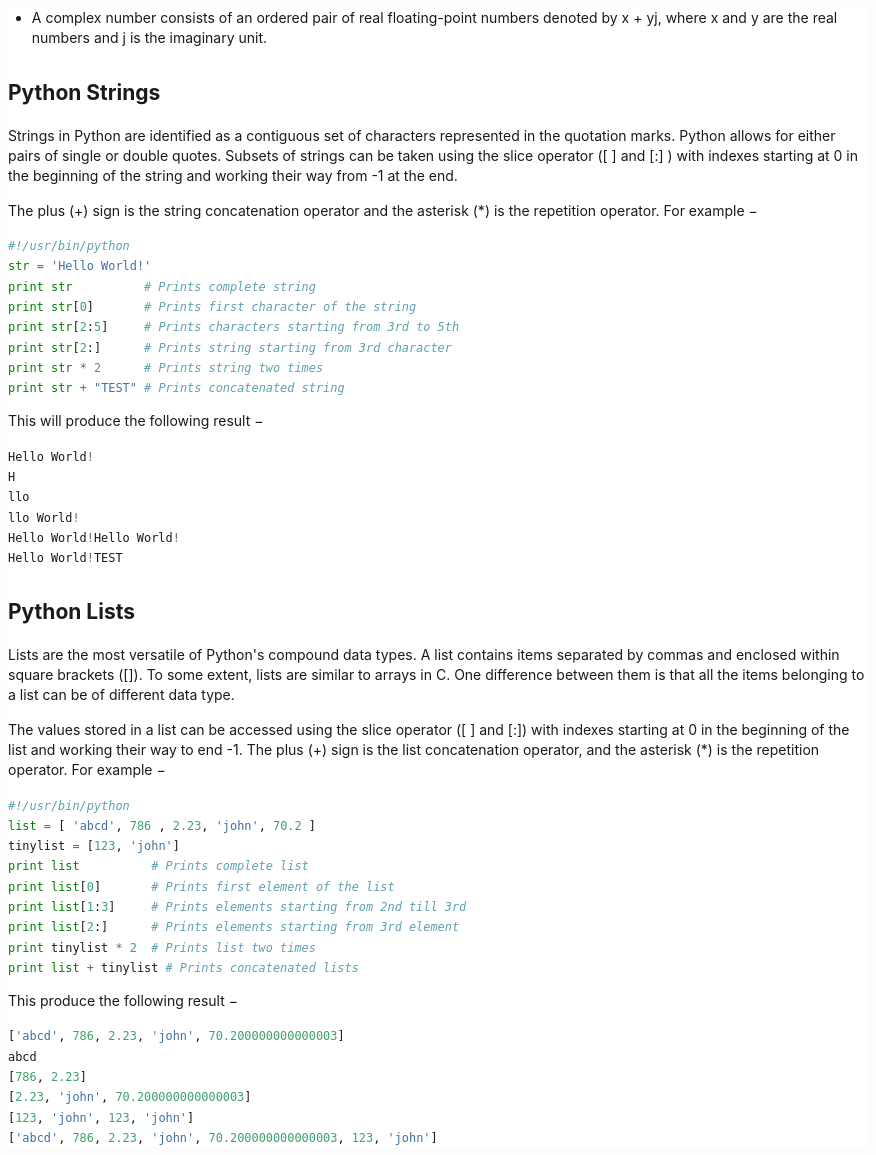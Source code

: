 - A complex number consists of an ordered pair of real floating-point numbers denoted by x + yj, where x and y are the real numbers and j is the imaginary unit.

 

## Python Strings
Strings in Python are identified as a contiguous set of characters represented in the quotation marks. Python allows for either pairs of single or double quotes. Subsets of strings can be taken using the slice operator ([ ] and [:] ) with indexes starting at 0 in the beginning of the string and working their way from -1 at the end.

The plus (+) sign is the string concatenation operator and the asterisk (*) is the repetition operator. For example −
```Python
#!/usr/bin/python
str = 'Hello World!'
print str          # Prints complete string
print str[0]       # Prints first character of the string
print str[2:5]     # Prints characters starting from 3rd to 5th
print str[2:]      # Prints string starting from 3rd character
print str * 2      # Prints string two times
print str + "TEST" # Prints concatenated string
```
This will produce the following result −
```Python
Hello World!
H
llo
llo World!
Hello World!Hello World!
Hello World!TEST
``` 

## Python Lists
Lists are the most versatile of Python's compound data types. A list contains items separated by commas and enclosed within square brackets ([]). To some extent, lists are similar to arrays in C. One difference between them is that all the items belonging to a list can be of different data type.

The values stored in a list can be accessed using the slice operator ([ ] and [:]) with indexes starting at 0 in the beginning of the list and working their way to end -1. The plus (+) sign is the list concatenation operator, and the asterisk (*) is the repetition operator. For example −
```Python
#!/usr/bin/python
list = [ 'abcd', 786 , 2.23, 'john', 70.2 ]
tinylist = [123, 'john']
print list          # Prints complete list
print list[0]       # Prints first element of the list
print list[1:3]     # Prints elements starting from 2nd till 3rd 
print list[2:]      # Prints elements starting from 3rd element
print tinylist * 2  # Prints list two times
print list + tinylist # Prints concatenated lists
```
This produce the following result −
```Python
['abcd', 786, 2.23, 'john', 70.200000000000003]
abcd
[786, 2.23]
[2.23, 'john', 70.200000000000003]
[123, 'john', 123, 'john']
['abcd', 786, 2.23, 'john', 70.200000000000003, 123, 'john']
``` 
